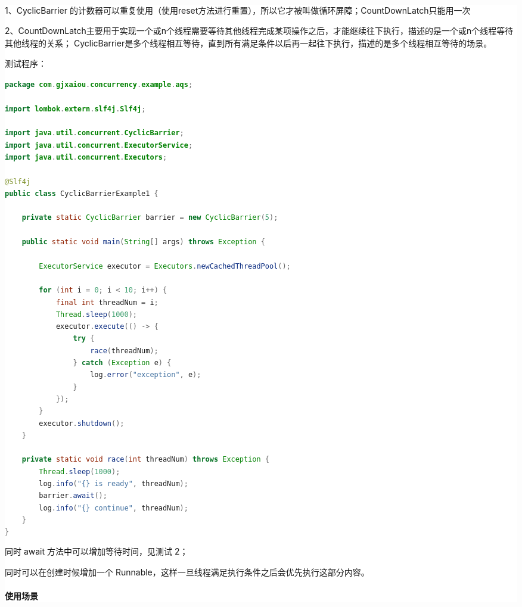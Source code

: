 1、CyclicBarrier 的计数器可以重复使用（使用reset方法进行重置），所以它才被叫做循环屏障；CountDownLatch只能用一次

2、CountDownLatch主要用于实现一个或n个线程需要等待其他线程完成某项操作之后，才能继续往下执行，描述的是一个或n个线程等待其他线程的关系；
CyclicBarrier是多个线程相互等待，直到所有满足条件以后再一起往下执行，描述的是多个线程相互等待的场景。

测试程序：

```java
package com.gjxaiou.concurrency.example.aqs;

import lombok.extern.slf4j.Slf4j;

import java.util.concurrent.CyclicBarrier;
import java.util.concurrent.ExecutorService;
import java.util.concurrent.Executors;

@Slf4j
public class CyclicBarrierExample1 {

    private static CyclicBarrier barrier = new CyclicBarrier(5);

    public static void main(String[] args) throws Exception {

        ExecutorService executor = Executors.newCachedThreadPool();

        for (int i = 0; i < 10; i++) {
            final int threadNum = i;
            Thread.sleep(1000);
            executor.execute(() -> {
                try {
                    race(threadNum);
                } catch (Exception e) {
                    log.error("exception", e);
                }
            });
        }
        executor.shutdown();
    }

    private static void race(int threadNum) throws Exception {
        Thread.sleep(1000);
        log.info("{} is ready", threadNum);
        barrier.await();
        log.info("{} continue", threadNum);
    }
}

```

同时 await 方法中可以增加等待时间，见测试 2；

同时可以在创建时候增加一个 Runnable，这样一旦线程满足执行条件之后会优先执行这部分内容。

#### 使用场景
